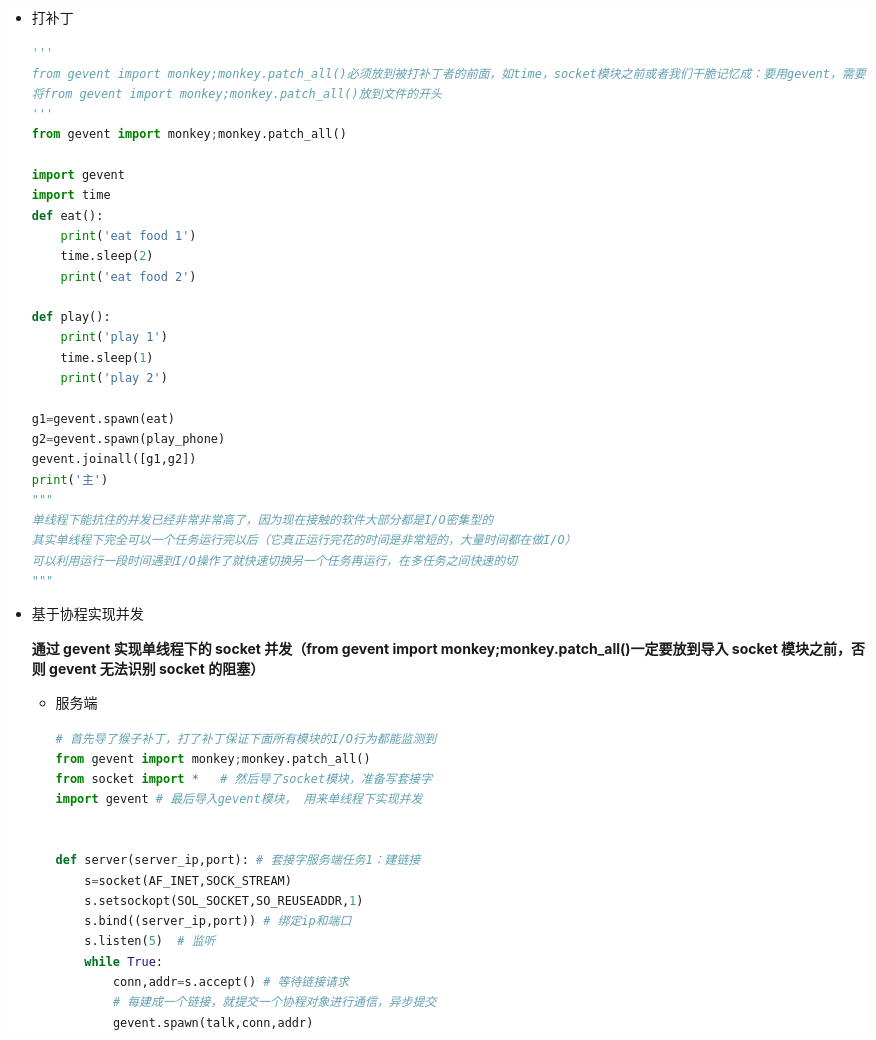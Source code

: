 - 打补丁

  ```python
  '''
  from gevent import monkey;monkey.patch_all()必须放到被打补丁者的前面，如time，socket模块之前或者我们干脆记忆成：要用gevent，需要将from gevent import monkey;monkey.patch_all()放到文件的开头
  '''
  from gevent import monkey;monkey.patch_all()

  import gevent
  import time
  def eat():
      print('eat food 1')
      time.sleep(2)
      print('eat food 2')

  def play():
      print('play 1')
      time.sleep(1)
      print('play 2')

  g1=gevent.spawn(eat)
  g2=gevent.spawn(play_phone)
  gevent.joinall([g1,g2])
  print('主')
  """
  单线程下能抗住的并发已经非常非常高了，因为现在接触的软件大部分都是I/O密集型的
  其实单线程下完全可以一个任务运行完以后（它真正运行完花的时间是非常短的，大量时间都在做I/O）
  可以利用运行一段时间遇到I/O操作了就快速切换另一个任务再运行，在多任务之间快速的切
  """
  ```

- 基于协程实现并发

  **通过 gevent 实现单线程下的 socket 并发（from gevent import monkey;monkey.patch_all()一定要放到导入 socket 模块之前，否则 gevent 无法识别 socket 的阻塞）**

  - 服务端

    ```python
    # 首先导了猴子补丁，打了补丁保证下面所有模块的I/O行为都能监测到
    from gevent import monkey;monkey.patch_all()
    from socket import *   # 然后导了socket模块，准备写套接字
    import gevent # 最后导入gevent模块， 用来单线程下实现并发


    def server(server_ip,port): # 套接字服务端任务1：建链接
        s=socket(AF_INET,SOCK_STREAM)
        s.setsockopt(SOL_SOCKET,SO_REUSEADDR,1)
        s.bind((server_ip,port)) # 绑定ip和端口
        s.listen(5)  # 监听
        while True:
            conn,addr=s.accept() # 等待链接请求
            # 每建成一个链接，就提交一个协程对象进行通信，异步提交
            gevent.spawn(talk,conn,addr)
